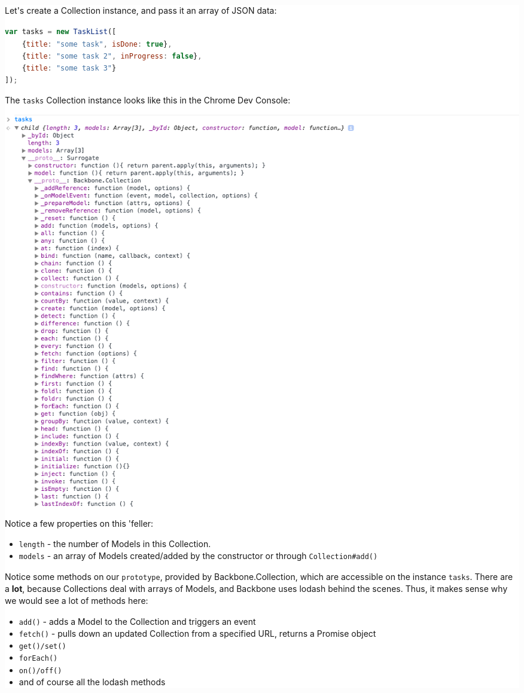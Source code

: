 Let's create a Collection instance, and pass it an array of JSON data:

```js
var tasks = new TaskList([
    {title: "some task", isDone: true},
    {title: "some task 2", inProgress: false},
    {title: "some task 3"}
]);
```

The `tasks` Collection instance looks like this in the Chrome Dev Console:

![](./examples/day33/backbone2.png)

Notice a few properties on this 'feller:
- `length` - the number of Models in this Collection.
- `models` - an array of Models created/added by the constructor or through `Collection#add()`

Notice some methods on our `prototype`, provided by Backbone.Collection, which are accessible on the instance `tasks`. There are a **lot**, because Collections deal with arrays of Models, and Backbone uses lodash behind the scenes. Thus, it makes sense why we would see a lot of methods here:
- `add()` - adds a Model to the Collection and triggers an event
- `fetch()` - pulls down an updated Collection from a specified URL, returns a Promise object
- `get()/set()`
- `forEach()`
- `on()/off()`
- and of course all the lodash methods
